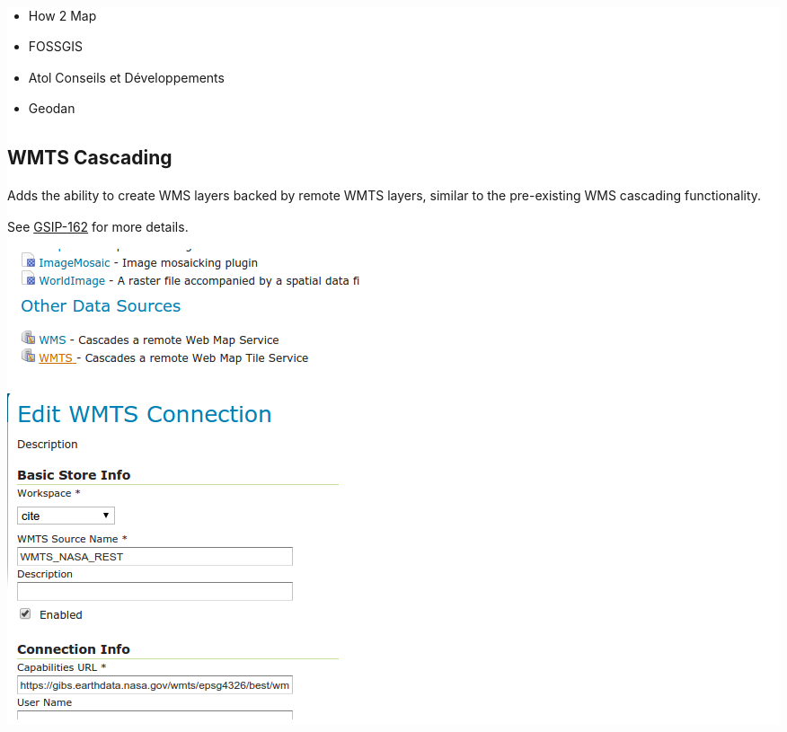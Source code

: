  	
  * How 2 Map

 	
  * FOSSGIS

 	
  * Atol Conseils et Développements

 	
  * Geodan




## WMTS Cascading


Adds the ability to create WMS layers backed by remote WMTS layers, similar to the pre-existing WMS cascading functionality.

See [GSIP-162](https://github.com/geoserver/geoserver/wiki/GSIP-162) for more details.


[![](/img/uploads/wmtsaddnew.png)](/img/uploads/wmtsaddnew.png)




[![](/img/uploads/wmtsconfigure.png)](/img/uploads/wmtsconfigure.png)



